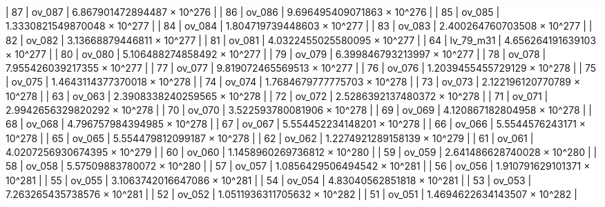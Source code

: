 | 87 | ov_087 | 6.867901472894487 × 10^276 |
| 86 | ov_086 | 9.696495409071863 × 10^276 |
| 85 | ov_085 | 1.3330821549870048 × 10^277 |
| 84 | ov_084 | 1.804719739448603 × 10^277 |
| 83 | ov_083 | 2.400264760703508 × 10^277 |
| 82 | ov_082 | 3.13668879446811 × 10^277 |
| 81 | ov_081 | 4.0322455025580095 × 10^277 |
| 64 | lv_79_m31 | 4.656264191639103 × 10^277 |
| 80 | ov_080 | 5.106488274858492 × 10^277 |
| 79 | ov_079 | 6.399846793213997 × 10^277 |
| 78 | ov_078 | 7.955426039217355 × 10^277 |
| 77 | ov_077 | 9.819072465569513 × 10^277 |
| 76 | ov_076 | 1.2039455455729129 × 10^278 |
| 75 | ov_075 | 1.4643114377370018 × 10^278 |
| 74 | ov_074 | 1.7684679777775703 × 10^278 |
| 73 | ov_073 | 2.122196120770789 × 10^278 |
| 63 | ov_063 | 2.3908338240259565 × 10^278 |
| 72 | ov_072 | 2.5286392137480372 × 10^278 |
| 71 | ov_071 | 2.9942656329820292 × 10^278 |
| 70 | ov_070 | 3.522593780081906 × 10^278 |
| 69 | ov_069 | 4.120867182804958 × 10^278 |
| 68 | ov_068 | 4.796757984394985 × 10^278 |
| 67 | ov_067 | 5.554452234148201 × 10^278 |
| 66 | ov_066 | 5.5544576243171 × 10^278 |
| 65 | ov_065 | 5.554479812099187 × 10^278 |
| 62 | ov_062 | 1.2274921289158139 × 10^279 |
| 61 | ov_061 | 4.0207256930674395 × 10^279 |
| 60 | ov_060 | 1.1458960269736812 × 10^280 |
| 59 | ov_059 | 2.641486628740028 × 10^280 |
| 58 | ov_058 | 5.57509883780072 × 10^280 |
| 57 | ov_057 | 1.0856429506494542 × 10^281 |
| 56 | ov_056 | 1.910791629101371 × 10^281 |
| 55 | ov_055 | 3.1063742016647086 × 10^281 |
| 54 | ov_054 | 4.83040562851818 × 10^281 |
| 53 | ov_053 | 7.263265435738576 × 10^281 |
| 52 | ov_052 | 1.0511936311705632 × 10^282 |
| 51 | ov_051 | 1.4694622634143507 × 10^282 |